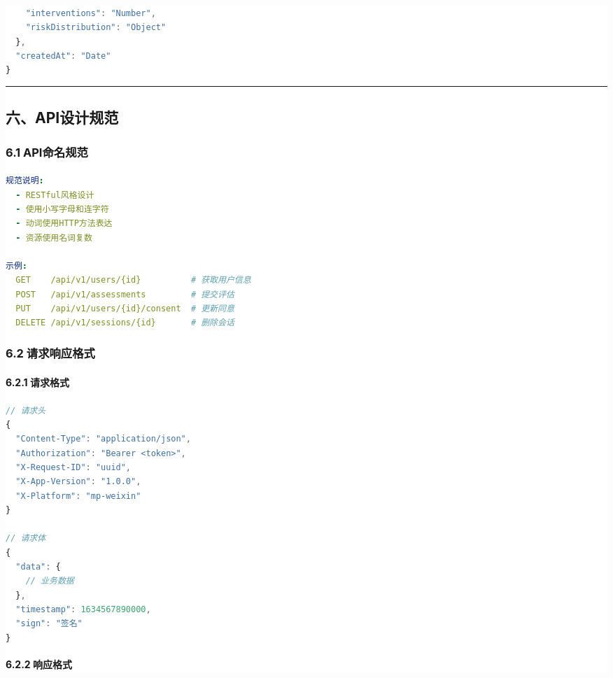 ```javascript
    "interventions": "Number",
    "riskDistribution": "Object"
  },
  "createdAt": "Date"
}
```

---

## 六、API设计规范

### 6.1 API命名规范

```yaml
规范说明:
  - RESTful风格设计
  - 使用小写字母和连字符
  - 动词使用HTTP方法表达
  - 资源使用名词复数

示例:
  GET    /api/v1/users/{id}          # 获取用户信息
  POST   /api/v1/assessments         # 提交评估
  PUT    /api/v1/users/{id}/consent  # 更新同意
  DELETE /api/v1/sessions/{id}       # 删除会话
```

### 6.2 请求响应格式

#### 6.2.1 请求格式

```javascript
// 请求头
{
  "Content-Type": "application/json",
  "Authorization": "Bearer <token>",
  "X-Request-ID": "uuid",
  "X-App-Version": "1.0.0",
  "X-Platform": "mp-weixin"
}

// 请求体
{
  "data": {
    // 业务数据
  },
  "timestamp": 1634567890000,
  "sign": "签名"
}
```

#### 6.2.2 响应格式
